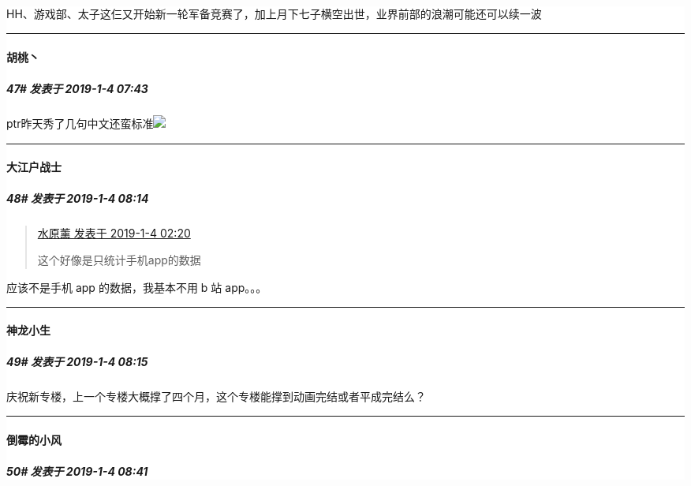 


HH、游戏部、太子这仨又开始新一轮军备竞赛了，加上月下七子横空出世，业界前部的浪潮可能还可以续一波







-----

####  胡桃丶  
##### 47#       发表于 2019-1-4 07:43




ptr昨天秀了几句中文还蛮标准<img src="https://static.saraba1st.com/image/smiley/face2017/112.png" referrerpolicy="no-referrer">







-----

####  大江户战士  
##### 48#       发表于 2019-1-4 08:14



<blockquote><a href="httphttps://bbs.saraba1st.com/2b/forum.php?mod=redirect&amp;goto=findpost&amp;pid=42154990&amp;ptid=1801966" target="_blank">水原薰 发表于 2019-1-4 02:20</a>

这个好像是只统计手机app的数据</blockquote>
应该不是手机 app 的数据，我基本不用 b 站 app。。。







-----

####  神龙小生  
##### 49#       发表于 2019-1-4 08:15




庆祝新专楼，上一个专楼大概撑了四个月，这个专楼能撑到动画完结或者平成完结么？







-----

####  倒霉的小风  
##### 50#       发表于 2019-1-4 08:41


